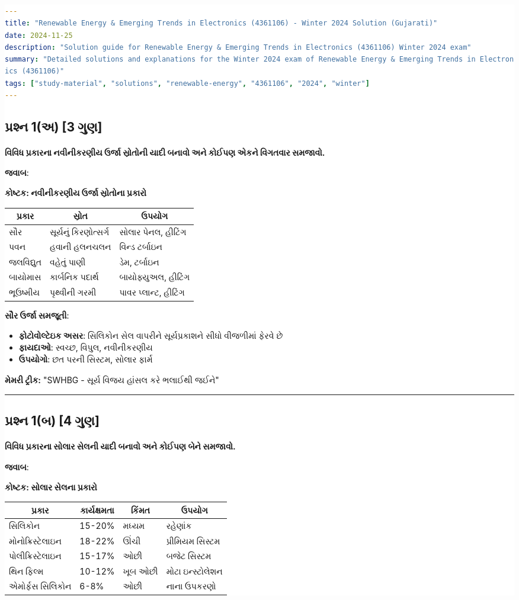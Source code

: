 ```yaml
---
title: "Renewable Energy & Emerging Trends in Electronics (4361106) - Winter 2024 Solution (Gujarati)"
date: 2024-11-25
description: "Solution guide for Renewable Energy & Emerging Trends in Electronics (4361106) Winter 2024 exam"
summary: "Detailed solutions and explanations for the Winter 2024 exam of Renewable Energy & Emerging Trends in Electronics (4361106)"
tags: ["study-material", "solutions", "renewable-energy", "4361106", "2024", "winter"]
---
```


## પ્રશ્ન 1(અ) [3 ગુણ]

**વિવિધ પ્રકારના નવીનીકરણીય ઉર્જા સ્રોતોની યાદી બનાવો અને કોઈપણ એકને વિગતવાર સમજાવો.**

**જવાબ**:

**કોષ્ટક: નવીનીકરણીય ઉર્જા સ્રોતોના પ્રકારો**

| પ્રકાર | સ્રોત | ઉપયોગ |
|------|---------|-------------|
| સૌર | સૂર્યનું કિરણોત્સર્ગ | સોલાર પેનલ, હીટિંગ |
| પવન | હવાની હલનચલન | વિન્ડ ટર્બાઇન |
| જલવિદ્યુત | વહેતું પાણી | ડેમ, ટર્બાઇન |
| બાયોમાસ | કાર્બનિક પદાર્થ | બાયોફ્યુઅલ, હીટિંગ |
| ભૂઉષ્મીય | પૃથ્વીની ગરમી | પાવર પ્લાન્ટ, હીટિંગ |

**સૌર ઉર્જા સમજૂતી**:

- **ફોટોવોલ્ટેઇક અસર**: સિલિકોન સેલ વાપરીને સૂર્યપ્રકાશને સીધો વીજળીમાં ફેરવે છે
- **ફાયદાઓ**: સ્વચ્છ, વિપુલ, નવીનીકરણીય
- **ઉપયોગો**: છત પરની સિસ્ટમ, સોલાર ફાર્મ

**મેમરી ટ્રીક:** "SWHBG - સૂર્ય વિજય હાંસલ કરે ભલાઈથી જઈને"

---

## પ્રશ્ન 1(બ) [4 ગુણ]

**વિવિધ પ્રકારના સોલાર સેલની યાદી બનાવો અને કોઈપણ બેને સમજાવો.**

**જવાબ**:

**કોષ્ટક: સોલાર સેલના પ્રકારો**

| પ્રકાર | કાર્યક્ષમતા | કિંમત | ઉપયોગ |
|------|------------|------|-------------|
| સિલિકોન | 15-20% | મધ્યમ | રહેણાંક |
| મોનોક્રિસ્ટેલાઇન | 18-22% | ઊંચી | પ્રીમિયમ સિસ્ટમ |
| પોલીક્રિસ્ટેલાઇન | 15-17% | ઓછી | બજેટ સિસ્ટમ |
| થિન ફિલ્મ | 10-12% | ખૂબ ઓછી | મોટા ઇન્સ્ટોલેશન |
| એમોર્ફસ સિલિકોન | 6-8% | ઓછી | નાના ઉપકરણો |
